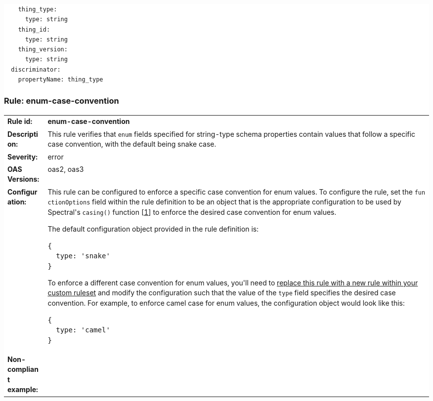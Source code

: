         thing_type:
          type: string
        thing_id:
          type: string
        thing_version:
          type: string
      discriminator:
        propertyName: thing_type
</pre>
</td>
</tr>
</table>


### Rule: enum-case-convention
<table>
<tr>
<td><b>Rule id:</b></td>
<td><b>enum-case-convention</b></td>
</tr>
<tr>
<td valign=top><b>Description:</b></td>
<td>This rule verifies that <code>enum</code> fields specified for string-type schema properties
contain values that follow a specific case convention, with the default being snake case.</td>
</tr>
<tr>
<td><b>Severity:</b></td>
<td>error</td>
</tr>
<tr>
<td><b>OAS Versions:</b></td>
<td>oas2, oas3</td>
</tr>
<tr>
<td valign=top><b>Configuration:</b></td>
<td>This rule can be configured to enforce a specific case convention for enum values.
To configure the rule, set the <code>functionOptions</code> field within the rule definition to be an object
that is the appropriate configuration to be used by Spectral's <code>casing()</code> function
[<a href="https://meta.stoplight.io/docs/spectral/ZG9jOjExNg-core-functions#casing">1</a>]
to enforce the desired case convention for enum values.
<p>The default configuration object provided in the rule definition is:
<pre>
{
  type: 'snake'
}
</pre>
<p>To enforce a different case convention for enum values, you'll need to
<a href="#replace-a-rule-from-ibm-cloudopenapi-ruleset">replace this rule with a new rule within your
custom ruleset</a> and modify the configuration such that the value of the <code>type</code> field 
specifies the desired case convention.
For example, to enforce camel case for enum values, the configuration object would look like this:
<pre>
{
  type: 'camel'
}
</pre>
</td>
</tr>
<tr>
<td valign=top><b>Non-compliant example:<b></td>
<td>
<pre>